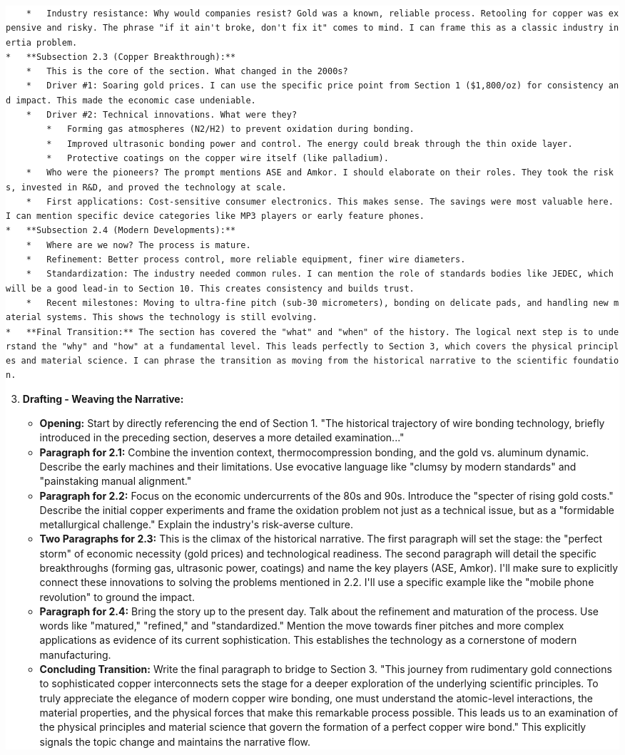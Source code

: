         *   Industry resistance: Why would companies resist? Gold was a known, reliable process. Retooling for copper was expensive and risky. The phrase "if it ain't broke, don't fix it" comes to mind. I can frame this as a classic industry inertia problem.
    *   **Subsection 2.3 (Copper Breakthrough):**
        *   This is the core of the section. What changed in the 2000s?
        *   Driver #1: Soaring gold prices. I can use the specific price point from Section 1 ($1,800/oz) for consistency and impact. This made the economic case undeniable.
        *   Driver #2: Technical innovations. What were they?
            *   Forming gas atmospheres (N2/H2) to prevent oxidation during bonding.
            *   Improved ultrasonic bonding power and control. The energy could break through the thin oxide layer.
            *   Protective coatings on the copper wire itself (like palladium).
        *   Who were the pioneers? The prompt mentions ASE and Amkor. I should elaborate on their roles. They took the risks, invested in R&D, and proved the technology at scale.
        *   First applications: Cost-sensitive consumer electronics. This makes sense. The savings were most valuable here. I can mention specific device categories like MP3 players or early feature phones.
    *   **Subsection 2.4 (Modern Developments):**
        *   Where are we now? The process is mature.
        *   Refinement: Better process control, more reliable equipment, finer wire diameters.
        *   Standardization: The industry needed common rules. I can mention the role of standards bodies like JEDEC, which will be a good lead-in to Section 10. This creates consistency and builds trust.
        *   Recent milestones: Moving to ultra-fine pitch (sub-30 micrometers), bonding on delicate pads, and handling new material systems. This shows the technology is still evolving.
    *   **Final Transition:** The section has covered the "what" and "when" of the history. The logical next step is to understand the "why" and "how" at a fundamental level. This leads perfectly to Section 3, which covers the physical principles and material science. I can phrase the transition as moving from the historical narrative to the scientific foundation.

3.  **Drafting - Weaving the Narrative:**

    *   **Opening:** Start by directly referencing the end of Section 1. "The historical trajectory of wire bonding technology, briefly introduced in the preceding section, deserves a more detailed examination..."
    *   **Paragraph for 2.1:** Combine the invention context, thermocompression bonding, and the gold vs. aluminum dynamic. Describe the early machines and their limitations. Use evocative language like "clumsy by modern standards" and "painstaking manual alignment."
    *   **Paragraph for 2.2:** Focus on the economic undercurrents of the 80s and 90s. Introduce the "specter of rising gold costs." Describe the initial copper experiments and frame the oxidation problem not just as a technical issue, but as a "formidable metallurgical challenge." Explain the industry's risk-averse culture.
    *   **Two Paragraphs for 2.3:** This is the climax of the historical narrative. The first paragraph will set the stage: the "perfect storm" of economic necessity (gold prices) and technological readiness. The second paragraph will detail the specific breakthroughs (forming gas, ultrasonic power, coatings) and name the key players (ASE, Amkor). I'll make sure to explicitly connect these innovations to solving the problems mentioned in 2.2. I'll use a specific example like the "mobile phone revolution" to ground the impact.
    *   **Paragraph for 2.4:** Bring the story up to the present day. Talk about the refinement and maturation of the process. Use words like "matured," "refined," and "standardized." Mention the move towards finer pitches and more complex applications as evidence of its current sophistication. This establishes the technology as a cornerstone of modern manufacturing.
    *   **Concluding Transition:** Write the final paragraph to bridge to Section 3. "This journey from rudimentary gold connections to sophisticated copper interconnects sets the stage for a deeper exploration of the underlying scientific principles. To truly appreciate the elegance of modern copper wire bonding, one must understand the atomic-level interactions, the material properties, and the physical forces that make this remarkable process possible. This leads us to an examination of the physical principles and material science that govern the formation of a perfect copper wire bond." This explicitly signals the topic change and maintains the narrative flow.
